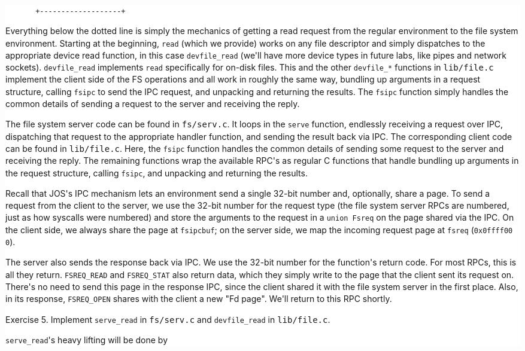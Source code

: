            +-------------------+
</pre>
         </td>
      </tr>
   </table>
</center>
<p>
   Everything below the dotted line is simply the mechanics of getting a
   read request from the regular environment to the file system
   environment.  Starting at the beginning, <code>read</code> (which we
   provide) works on any file descriptor and simply dispatches to the
   appropriate device read function, in this case
   <code>devfile_read</code> (we'll have more device types in future
   labs, like pipes and network sockets).  <code>devfile_read</code>
   implements <code>read</code> specifically for on-disk files.  This and
   the other <code>devfile_*</code> functions in <tt>lib/file.c</tt>
   implement the client side of the FS operations and all work in roughly
   the same way, bundling up arguments in a request structure, calling
   <code>fsipc</code> to send the IPC request, and unpacking and
   returning the results.  The <code>fsipc</code> function simply handles
   the common details of sending a request to the server and receiving
   the reply.
</p>
<p>
   The file system server code can be found in <tt>fs/serv.c</tt>.  It
   loops in the <code>serve</code> function, endlessly receiving a
   request over IPC, dispatching that request to the appropriate handler
   function, and sending the result back via IPC.  The corresponding
   client code can be found in <tt>lib/file.c</tt>.  Here, the
   <code>fsipc</code> function handles the common details of sending some
   request to the server and receiving the reply.  The remaining
   functions wrap the available RPC's as regular C functions that handle
   bundling up arguments in the request structure, calling
   <code>fsipc</code>, and unpacking and returning the results.
</p>
<p>
   Recall that JOS's IPC mechanism lets an environment send a single
   32-bit number and, optionally, share a page.  To send a request from
   the client to the server, we use the 32-bit number for the request
   type (the file system server
   RPCs are numbered, just as how
   syscalls were numbered) and store the arguments to the request in a
   <code>union Fsreq</code> on the page shared via the IPC.  On the
   client side, we always share the page at <code>fsipcbuf</code>; on the
   server side, we map the incoming request page at <code>fsreq</code>
   (<code>0x0ffff000</code>).
</p>
<p>
   The server also sends the response back via IPC.  We use the 32-bit
   number for the function's return code.  For most RPCs, this is all
   they return.  <code>FSREQ_READ</code> and <code>FSREQ_STAT</code> also
   return data, which they simply write to the page that the client sent
   its request on.  There's no need to send this page in the response
   IPC, since the client shared it with the file system server in the
   first place. Also, in its response, <code>FSREQ_OPEN</code> shares with
   the client a new "Fd page". We'll return to this RPC shortly.
</p>
<div class="required">
   <p><span class="header">Exercise 5.</span>
      Implement <code>serve_read</code> in <tt>fs/serv.c</tt> and
      <code>devfile_read</code> in <tt>lib/file.c</tt>.
   </p>
   <p>
      <code>serve_read</code>'s heavy lifting will be done by